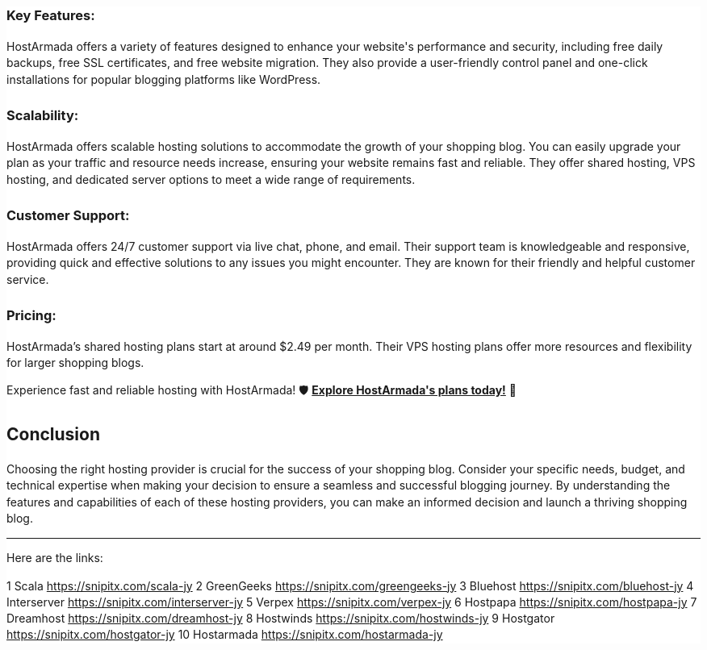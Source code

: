 ### Key Features:
HostArmada offers a variety of features designed to enhance your website's performance and security, including free daily backups, free SSL certificates, and free website migration. They also provide a user-friendly control panel and one-click installations for popular blogging platforms like WordPress.

### Scalability:
HostArmada offers scalable hosting solutions to accommodate the growth of your shopping blog. You can easily upgrade your plan as your traffic and resource needs increase, ensuring your website remains fast and reliable. They offer shared hosting, VPS hosting, and dedicated server options to meet a wide range of requirements.

### Customer Support:
HostArmada offers 24/7 customer support via live chat, phone, and email. Their support team is knowledgeable and responsive, providing quick and effective solutions to any issues you might encounter. They are known for their friendly and helpful customer service.

### Pricing:
HostArmada’s shared hosting plans start at around $2.49 per month. Their VPS hosting plans offer more resources and flexibility for larger shopping blogs.

Experience fast and reliable hosting with HostArmada! 🛡️ [**Explore HostArmada's plans today!**](https://snipitx.com/hostarmada-jy) 🚀

## Conclusion

Choosing the right hosting provider is crucial for the success of your shopping blog. Consider your specific needs, budget, and technical expertise when making your decision to ensure a seamless and successful blogging journey.
By understanding the features and capabilities of each of these hosting providers, you can make an informed decision and launch a thriving shopping blog.

-----------------------------------

Here are the links:

1	Scala	https://snipitx.com/scala-jy
2	GreenGeeks	https://snipitx.com/greengeeks-jy
3	Bluehost	https://snipitx.com/bluehost-jy
4	Interserver	https://snipitx.com/interserver-jy
5	Verpex	https://snipitx.com/verpex-jy
6	Hostpapa	https://snipitx.com/hostpapa-jy
7	Dreamhost	https://snipitx.com/dreamhost-jy
8	Hostwinds	https://snipitx.com/hostwinds-jy
9	Hostgator	https://snipitx.com/hostgator-jy
10	Hostarmada	https://snipitx.com/hostarmada-jy
